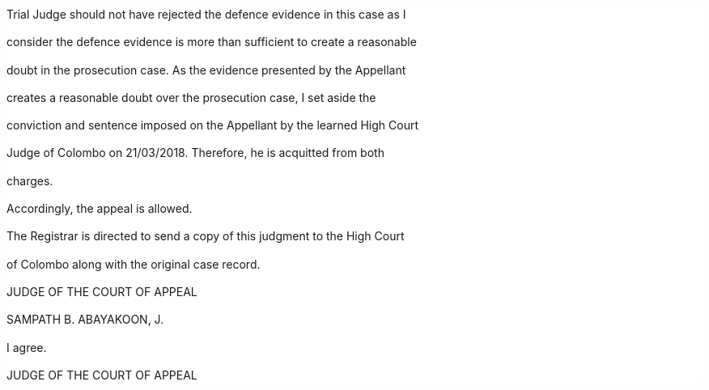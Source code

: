 Trial Judge should not have rejected the defence evidence in this case as I

consider the defence evidence is more than sufficient to create a reasonable

doubt in the prosecution case. As the evidence presented by the Appellant

creates a reasonable doubt over the prosecution case, I set aside the

conviction and sentence imposed on the Appellant by the learned High Court

Judge of Colombo on 21/03/2018. Therefore, he is acquitted from both

charges.

Accordingly, the appeal is allowed.

The Registrar is directed to send a copy of this judgment to the High Court

of Colombo along with the original case record.

JUDGE OF THE COURT OF APPEAL

SAMPATH B. ABAYAKOON, J.

I agree.

JUDGE OF THE COURT OF APPEAL